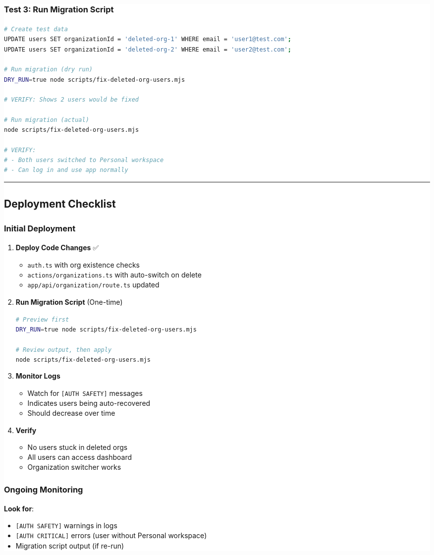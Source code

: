 ### Test 3: Run Migration Script

```bash
# Create test data
UPDATE users SET organizationId = 'deleted-org-1' WHERE email = 'user1@test.com';
UPDATE users SET organizationId = 'deleted-org-2' WHERE email = 'user2@test.com';

# Run migration (dry run)
DRY_RUN=true node scripts/fix-deleted-org-users.mjs

# VERIFY: Shows 2 users would be fixed

# Run migration (actual)
node scripts/fix-deleted-org-users.mjs

# VERIFY: 
# - Both users switched to Personal workspace
# - Can log in and use app normally
```

---

## Deployment Checklist

### Initial Deployment

1. **Deploy Code Changes** ✅
   - `auth.ts` with org existence checks
   - `actions/organizations.ts` with auto-switch on delete
   - `app/api/organization/route.ts` updated

2. **Run Migration Script** (One-time)
   ```bash
   # Preview first
   DRY_RUN=true node scripts/fix-deleted-org-users.mjs
   
   # Review output, then apply
   node scripts/fix-deleted-org-users.mjs
   ```

3. **Monitor Logs**
   - Watch for `[AUTH SAFETY]` messages
   - Indicates users being auto-recovered
   - Should decrease over time

4. **Verify**
   - No users stuck in deleted orgs
   - All users can access dashboard
   - Organization switcher works

### Ongoing Monitoring

**Look for**:
- `[AUTH SAFETY]` warnings in logs
- `[AUTH CRITICAL]` errors (user without Personal workspace)
- Migration script output (if re-run)

